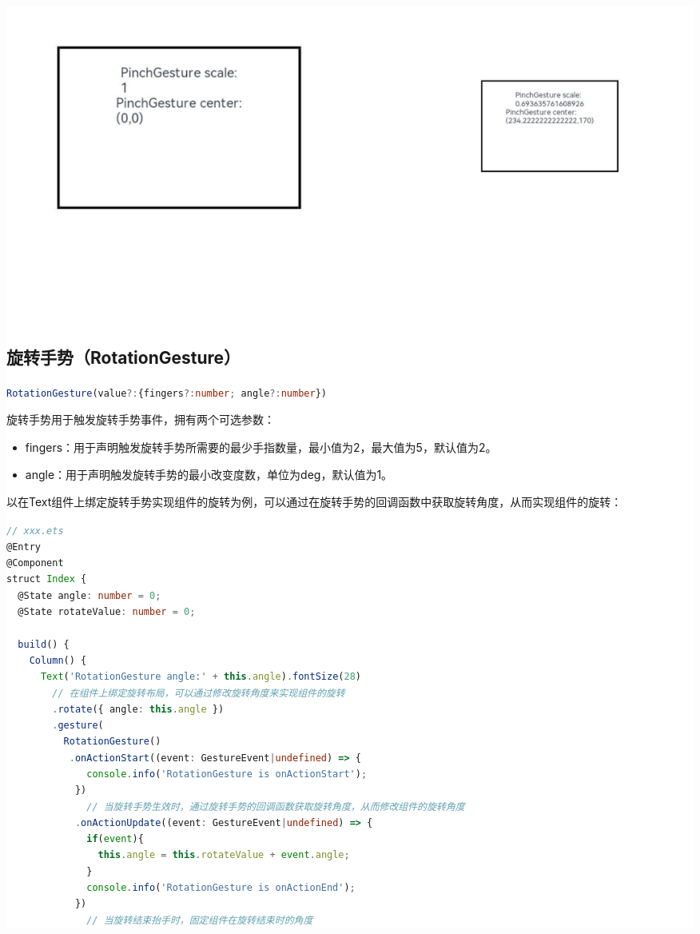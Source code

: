 ![pinch](figures/pinch.png)


## 旋转手势（RotationGesture）


```ts
RotationGesture(value?:{fingers?:number; angle?:number})
```


旋转手势用于触发旋转手势事件，拥有两个可选参数：


- fingers：用于声明触发旋转手势所需要的最少手指数量，最小值为2，最大值为5，默认值为2。

- angle：用于声明触发旋转手势的最小改变度数，单位为deg，默认值为1。


以在Text组件上绑定旋转手势实现组件的旋转为例，可以通过在旋转手势的回调函数中获取旋转角度，从而实现组件的旋转：



```ts
// xxx.ets
@Entry
@Component
struct Index {
  @State angle: number = 0;
  @State rotateValue: number = 0;

  build() {
    Column() {
      Text('RotationGesture angle:' + this.angle).fontSize(28)
        // 在组件上绑定旋转布局，可以通过修改旋转角度来实现组件的旋转
        .rotate({ angle: this.angle })
        .gesture(
          RotationGesture()
           .onActionStart((event: GestureEvent|undefined) => {
              console.info('RotationGesture is onActionStart');
            })
              // 当旋转手势生效时，通过旋转手势的回调函数获取旋转角度，从而修改组件的旋转角度
            .onActionUpdate((event: GestureEvent|undefined) => {
              if(event){
                this.angle = this.rotateValue + event.angle;
              }
              console.info('RotationGesture is onActionEnd');
            })
              // 当旋转结束抬手时，固定组件在旋转结束时的角度
```